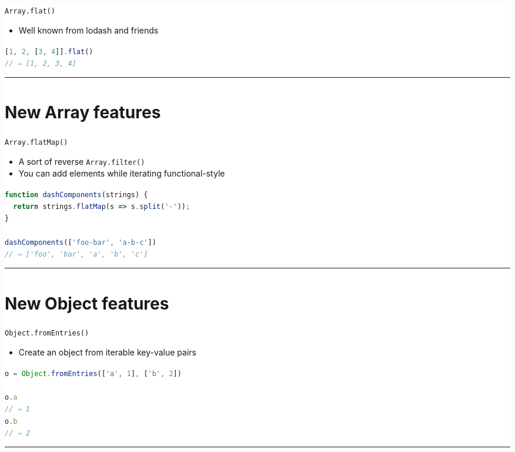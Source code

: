 <div class="twocolumn">
<div class="col">

`Array.flat()`
- Well known from lodash and friends
</div>
<div class="col">

```js
[1, 2, [3, 4]].flat()
// ⇒ [1, 2, 3, 4]
```
</div>
</div>

---

# New Array features

<div class="twocolumn">
<div class="col">

`Array.flatMap()`
- A sort of reverse `Array.filter()`
- You can add elements while iterating functional-style
</div>
<div class="col">

```js
function dashComponents(strings) {
  return strings.flatMap(s => s.split('-'));
}

dashComponents(['foo-bar', 'a-b-c'])
// ⇒ ['foo', 'bar', 'a', 'b', 'c']
```
</div>
</div>


---

# New Object features

<div class="twocolumn">
<div class="col">

`Object.fromEntries()`
- Create an object from iterable key-value pairs
</div>
<div class="col">

```js
o = Object.fromEntries(['a', 1], ['b', 2])

o.a
// ⇒ 1
o.b
// ⇒ 2
```
</div>
</div>

---